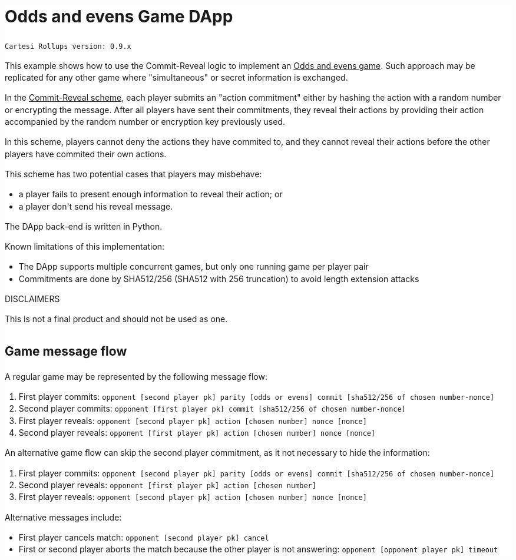 # Odds and evens Game DApp

```
Cartesi Rollups version: 0.9.x
```

This example shows how to use the Commit-Reveal logic to implement an [Odds and evens game](https://en.wikipedia.org/wiki/Odds_and_evens_(hand_game)).
Such approach may be replicated for any other game where "simultaneous" or secret information is exchanged.

In the [Commit-Reveal scheme](https://en.wikipedia.org/wiki/Commitment_scheme), each player submits an "action commitment" either by hashing the action with a random number or encrypting the message.
After all players have sent their commitments, they reveal their actions by providing their action accompanied by the random number or encryption key previously used.

In this scheme, players cannot deny the actions they have commited to, and they cannot reveal their actions before the other players have commited their own actions.

This scheme has two potential cases that players may misbehave:

- a player fails to present enough information to reveal their action; or
- a player don't send his reveal message.

The DApp back-end is written in Python.

Known limitations of this implementation:

- The DApp supports multiple concurrent games, but only one running game per player pair
- Commitments are done by SHA512/256 (SHA512 with 256 truncation) to avoid length extension attacks

DISCLAIMERS

This is not a final product and should not be used as one.

## Game message flow

A regular game may be represented by the following message flow:

1. First player commits: `opponent [second player pk] parity [odds or evens] commit [sha512/256 of chosen number-nonce]`
2. Second player commits: `opponent [first player pk] commit [sha512/256 of chosen number-nonce]`
3. First player reveals: `opponent [second player pk] action [chosen number] nonce [nonce]`
4. Second player reveals: `opponent [first player pk] action [chosen number] nonce [nonce]`

An alternative game flow can skip the second player commitment, as it not necessary to hide the information:

1. First player commits: `opponent [second player pk] parity [odds or evens] commit [sha512/256 of chosen number-nonce]`
2. Second player reveals: `opponent [first player pk] action [chosen number]`
3. First player reveals: `opponent [second player pk] action [chosen number] nonce [nonce]`

Alternative messages include:

- First player cancels match: `opponent [second player pk] cancel`
- First or second player aborts the match because the other player is not answering: `opponent [opponent player pk] timeout`
